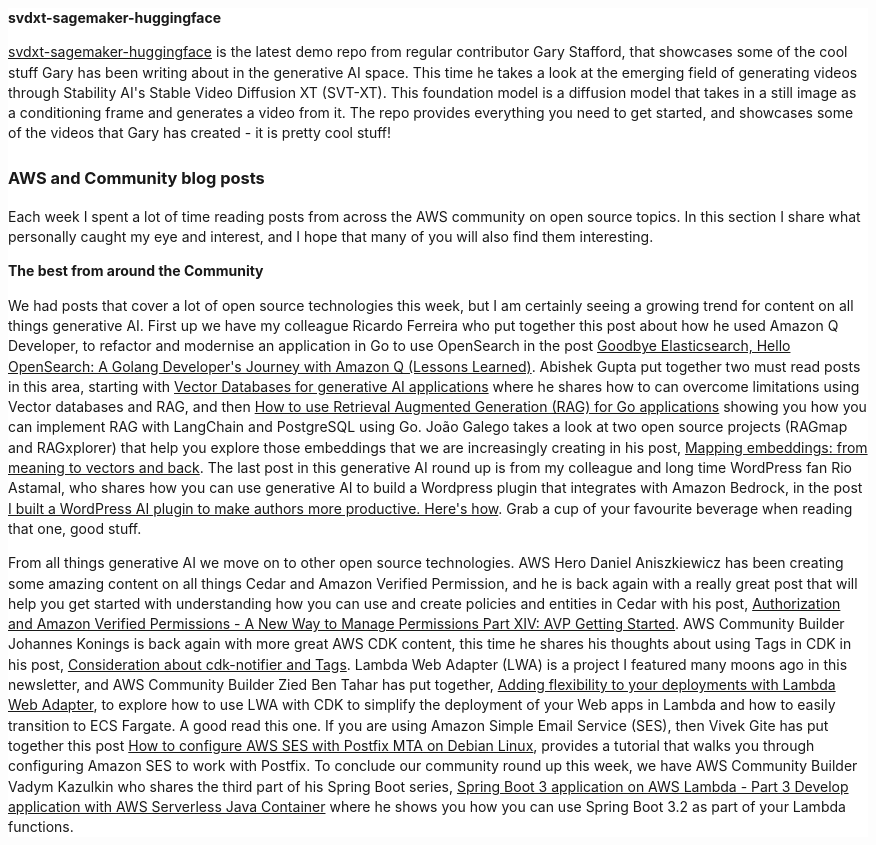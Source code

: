 **svdxt-sagemaker-huggingface**

[svdxt-sagemaker-huggingface](https://github.com/garystafford/svdxt-sagemaker-huggingface) is the latest demo repo from regular contributor Gary Stafford, that showcases some of the cool stuff Gary has been writing about in the generative AI space. This time he takes a look at the emerging field of generating videos through Stability AI's Stable Video Diffusion XT (SVT-XT). This foundation model is a diffusion model that takes in a still image as a conditioning frame and generates a video from it. The repo provides everything you need to get started, and showcases some of the videos that Gary has created - it is pretty cool stuff!

### AWS and Community blog posts
 
Each week I spent a lot of time reading posts from across the AWS community on open source topics. In this section I share what personally caught my eye and interest, and  I hope that many of you will also find them interesting. 

**The best from around the Community**

We had posts that cover a lot of open source technologies this week, but I am certainly seeing a growing trend for content on all things generative AI. First up we have my colleague Ricardo Ferreira who put together this post about how he used Amazon Q Developer, to refactor and modernise an application in Go to use OpenSearch in the post [Goodbye Elasticsearch, Hello OpenSearch: A Golang Developer's Journey with Amazon Q (Lessons Learned)](https://community.aws/content/2fBVnCWwN5TEa1wEWl5Wah7Vb2A/migrating-golang-project-using-elasticsearch-to-opensearch-with-amazonq). Abishek Gupta put together two must read posts in this area, starting with [Vector Databases for generative AI applications](https://community.aws/content/2f5dkpj96MDM6Y9lumYPjZAB8SX/vector-databases-for-generative-ai-applications) where he shares how to can overcome limitations using Vector databases and RAG, and then [How to use Retrieval Augmented Generation (RAG) for Go applications](https://community.aws/content/2f1mRXuakNO22izRKDVNRazzxhb/how-to-use-retrieval-augmented-generation-rag-for-go-applications) showing you how you can implement RAG with LangChain and PostgreSQL using Go. João Galego takes a look at two open source projects (RAGmap and RAGxplorer) that help you explore those embeddings that we are increasingly creating in his post, [Mapping embeddings: from meaning to vectors and back](https://community.aws/content/2eoCtgociSBhGfirRM0Tk0PSgxH/mapping-embeddings-from-meaning-to-vectors-and-back). The last post in this generative AI round up is from my colleague and long time WordPress fan Rio Astamal, who shares how you can use generative AI to build a Wordpress plugin that integrates with Amazon Bedrock, in the post [I built a WordPress AI plugin to make authors more productive. Here's how](https://community.aws/content/2ZVHNYvEAhuH6myMEXQdTw5y4m0/i-built-a-wordpress-ai-plugin-to-make-authors-more-productive-here-s-how). Grab a cup of your favourite beverage when reading that one, good stuff.

From all things generative AI we move on to other open source technologies. AWS Hero Daniel Aniszkiewicz has been creating some amazing content on all things Cedar and Amazon Verified Permission, and he is back again with a really great post that will help you get started with understanding how you can use and create policies and entities in Cedar with his post, [Authorization and Amazon Verified Permissions - A New Way to Manage Permissions Part XIV: AVP Getting Started](https://dev.to/aws-heroes/authorization-and-amazon-verified-permissions-a-new-way-to-manage-permissions-part-xiv-avp-getting-started-478f).  AWS Community Builder Johannes Konings is back again with more great AWS CDK content, this time he shares his thoughts about using Tags in CDK in his post, [Consideration about cdk-notifier and Tags](https://dev.to/aws-builders/consideration-about-cdk-notifier-and-tags-4g48). Lambda Web Adapter (LWA) is a project I featured many moons ago in this newsletter, and AWS Community Builder Zied Ben Tahar has put together, [Adding flexibility to your deployments with Lambda Web Adapter](https://dev.to/aws-builders/adding-flexibility-to-your-deployments-with-lambda-web-adapter-42m2), to explore how to use LWA with CDK to simplify the deployment of your Web apps in Lambda and how to easily transition to ECS Fargate. A good read this one. If you are using Amazon Simple Email Service (SES), then Vivek Gite has put together this post [How to configure AWS SES with Postfix MTA on Debian Linux](https://www.cyberciti.biz/faq/howto-configure-aws-ses-with-postfix-mta-on-debian-linux/), provides a tutorial that walks you through configuring Amazon SES to work with Postfix. To conclude our community round up this week, we have AWS Community Builder Vadym Kazulkin who shares the third part of his Spring Boot series, [Spring Boot 3 application on AWS Lambda - Part 3 Develop application with AWS Serverless Java Container](https://dev.to/aws-builders/spring-boot-3-application-on-aws-lambda-part-3-develop-application-with-aws-serverless-java-container-2901) where he shows you how you can use Spring Boot 3.2 as part of your Lambda functions.
